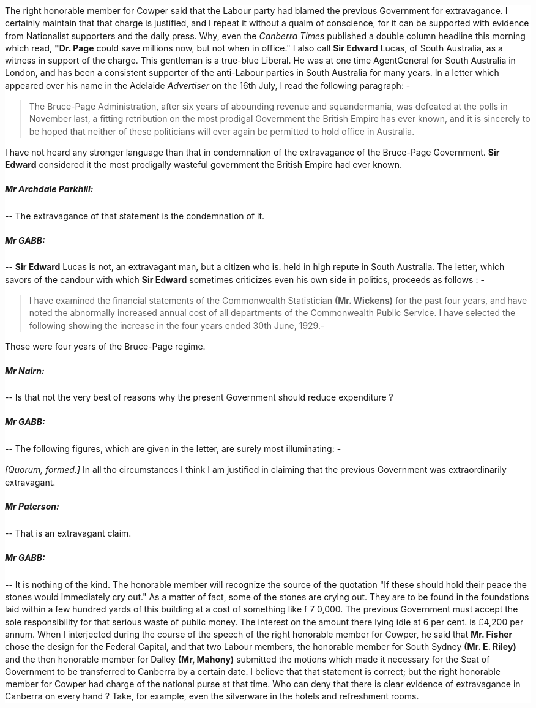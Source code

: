 The right honorable member for Cowper said that the Labour party had blamed the previous Government for extravagance. I certainly maintain that that charge is justified, and I repeat it without a qualm of conscience, for it can be supported with evidence from Nationalist supporters and the daily press. Why, even the  *Canberra Times*  published a double column headline this morning which read,  **"Dr. Page**  could save millions now, but not when in office." I also call  **Sir Edward**  Lucas, of South Australia, as a witness in support of the charge. This gentleman is a true-blue Liberal. He was at one time AgentGeneral for South Australia in London, and has been a consistent supporter of the anti-Labour parties in South Australia for many years. In a letter which appeared over his name in the Adelaide  *Advertiser*  on the 16th July, I read the following paragraph: - 

  >The Bruce-Page Administration, after six years of abounding revenue and squandermania, was defeated at the polls in November last, a fitting retribution on the most prodigal Government the British Empire has ever known, and it is sincerely to be hoped that neither of these politicians will ever again be permitted to hold office in Australia. 

I have not heard any stronger language than that in condemnation of the extravagance of the Bruce-Page Government.  **Sir Edward**  considered it the most prodigally wasteful government the British Empire had ever known. 

##### Mr Archdale Parkhill:

-- The extravagance of that statement is the condemnation of it. 

##### Mr GABB:

--  **Sir Edward**  Lucas is not, an extravagant man, but a citizen who is. held in high repute in South Australia. The letter, which savors of the candour with which  **Sir Edward**  sometimes criticizes even his own side in politics, proceeds as follows : - 

  >I have examined the financial statements of the Commonwealth Statistician  **(Mr. Wickens)**  for the past four years, and have noted the abnormally increased annual cost of all departments of the Commonwealth Public Service. I have selected the following showing the increase in the four years ended 30th June, 1929.- 

Those were four years of the Bruce-Page regime. 

##### Mr Nairn:

-- Is that not the very best of reasons why the present Government should reduce expenditure ? 

##### Mr GABB:

-- The following figures, which are given in the letter, are surely most illuminating: - 


<graphic href="126331193007235_13_4.jpg"></graphic>



 *[Quorum, formed.]* In all tho circumstances I think I am justified in claiming that the previous Government was extraordinarily extravagant. 

##### Mr Paterson:

-- That is an extravagant claim. 

##### Mr GABB:

-- It is nothing of the kind. The honorable member will recognize the source of the quotation "If these should hold their peace the stones would immediately cry out." As a matter of fact, some of the stones are crying out. They are to be found in the foundations laid within a few hundred yards of this building at a cost of something like f 7 0,000. The previous Government must accept the sole responsibility for that serious waste of public money. The interest on the amount there lying idle at 6 per cent. is £4,200 per annum. When I interjected during the course of the speech of the right honorable member for Cowper, he said that  **Mr. Fisher**  chose the design for the Federal Capital, and that two Labour members, the honorable member for South Sydney  **(Mr. E. Riley)**  and the then honorable member for Dalley  **(Mr, Mahony)**  submitted the motions which made it necessary for the Seat of Government to be transferred to Canberra by a certain date. I believe that that statement is correct; but the right honorable member for Cowper had charge of the national purse at that time. Who can deny that there is clear evidence of extravagance in Canberra on every hand ? Take, for example, even the silverware in the hotels and refreshment rooms. 
